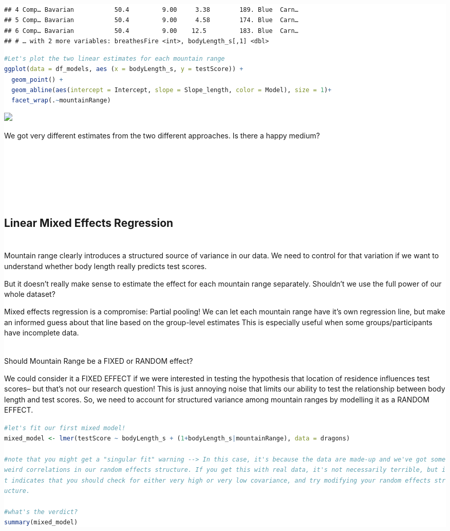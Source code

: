     ## 4 Comp… Bavarian           50.4         9.00     3.38        189. Blue  Carn…
    ## 5 Comp… Bavarian           50.4         9.00     4.58        174. Blue  Carn…
    ## 6 Comp… Bavarian           50.4         9.00    12.5         183. Blue  Carn…
    ## # … with 2 more variables: breathesFire <int>, bodyLength_s[,1] <dbl>

``` r
#Let's plot the two linear estimates for each mountain range
ggplot(data = df_models, aes (x = bodyLength_s, y = testScore)) +
  geom_point() +
  geom_abline(aes(intercept = Intercept, slope = Slope_length, color = Model), size = 1)+
  facet_wrap(.~mountainRange)
```

![](/assets/images/2020-10-21-lmer-intro/No_vs_Complete-1.png)

We got very different estimates from the two different approaches. Is
there a happy medium?

<br><br><br><br><br>

## Linear Mixed Effects Regression

<br> Mountain range clearly introduces a structured source of variance
in our data. We need to control for that variation if we want to
understand whether body length really predicts test scores.

But it doesn’t really make sense to estimate the effect for each
mountain range separately. Shouldn’t we use the full power of our whole
dataset?

Mixed effects regression is a compromise: Partial pooling\! We can let
each mountain range have it’s own regression line, but make an informed
guess about that line based on the group-level estimates This is
especially useful when some groups/participants have incomplete data.
<br><br>

Should Mountain Range be a FIXED or RANDOM effect?

We could consider it a FIXED EFFECT if we were interested in testing the
hypothesis that location of residence influences test scores– but that’s
not our research question\! This is just annoying noise that limits our
ability to test the relationship between body length and test scores.
So, we need to account for structured variance among mountain ranges by
modelling it as a RANDOM EFFECT.

``` r
#let's fit our first mixed model!
mixed_model <- lmer(testScore ~ bodyLength_s + (1+bodyLength_s|mountainRange), data = dragons)

#note that you might get a "singular fit" warning --> In this case, it's because the data are made-up and we've got some weird correlations in our random effects structure. If you get this with real data, it's not necessarily terrible, but it indicates that you should check for either very high or very low covariance, and try modifying your random effects structure.

#what's the verdict?
summary(mixed_model)
```
